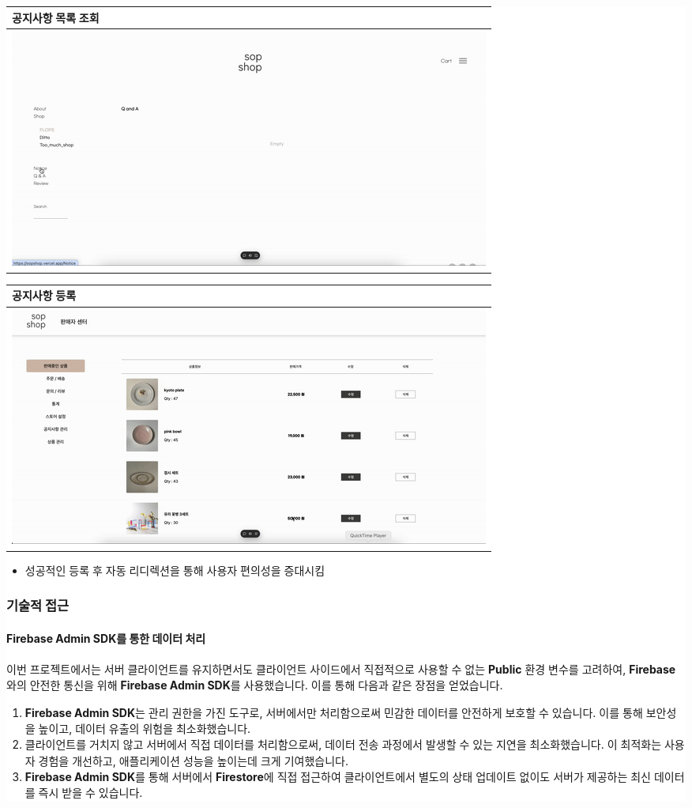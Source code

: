 | **공지사항 목록 조회**                        |
| :-------------------------------------------- |
| ![공지사항 목록 보기](/public/gif/notice.gif) |

| **공지사항 등록**                                 |
| :------------------------------------------------ |
| ![공지사항 등록](/public/gif/notice-register.gif) |

- 성공적인 등록 후 자동 리디렉션을 통해 사용자 편의성을 증대시킴

### 기술적 접근

#### **Firebase Admin SDK를 통한 데이터 처리**

이번 프로젝트에서는 서버 클라이언트를 유지하면서도 클라이언트 사이드에서 직접적으로 사용할 수 없는 **Public** 환경 변수를 고려하여, **Firebase**와의 안전한 통신을 위해 **Firebase Admin SDK**를 사용했습니다. 이를 통해 다음과 같은 장점을 얻었습니다.

1. **Firebase Admin SDK**는 관리 권한을 가진 도구로, 서버에서만 처리함으로써 민감한 데이터를 안전하게 보호할 수 있습니다. 이를 통해 보안성을 높이고, 데이터 유출의 위험을 최소화했습니다.
2. 클라이언트를 거치지 않고 서버에서 직접 데이터를 처리함으로써, 데이터 전송 과정에서 발생할 수 있는 지연을 최소화했습니다. 이 최적화는 사용자 경험을 개선하고, 애플리케이션 성능을 높이는데 크게 기여했습니다.
3. **Firebase Admin SDK**를 통해 서버에서 **Firestore**에 직접 접근하여 클라이언트에서 별도의 상태 업데이트 없이도 서버가 제공하는 최신 데이터를 즉시 받을 수 있습니다.
